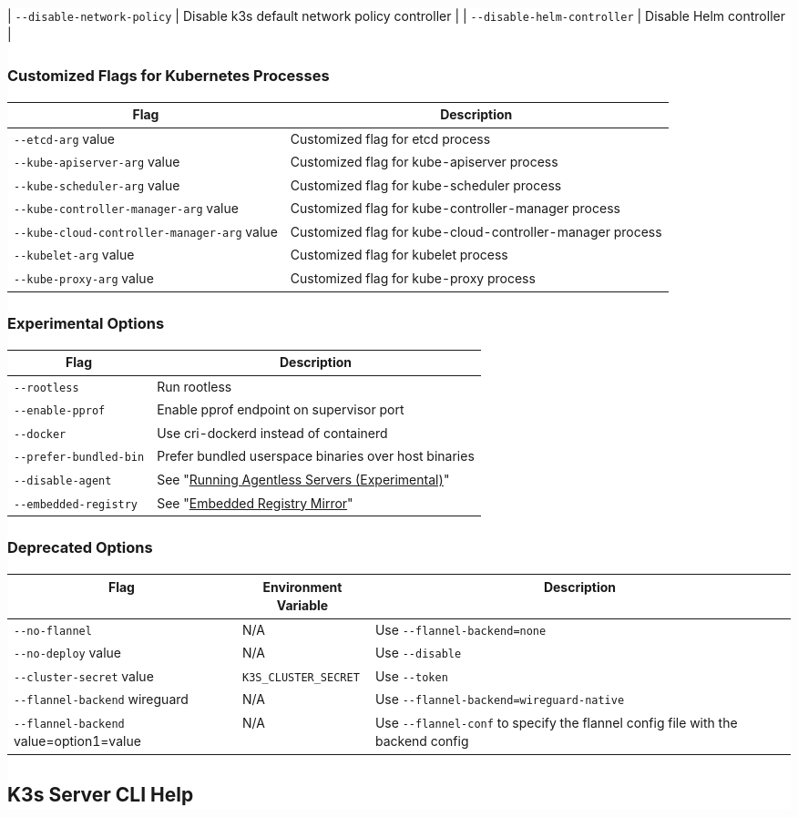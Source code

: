 | `--disable-network-policy`   | Disable k3s default network policy controller                                                       |
| `--disable-helm-controller`  | Disable Helm controller                                                                             |


### Customized Flags for Kubernetes Processes

| Flag                                        | Description                                               |
|---------------------------------------------|-----------------------------------------------------------|
| `--etcd-arg` value                          | Customized flag for etcd process                          |
| `--kube-apiserver-arg` value                | Customized flag for kube-apiserver process                |
| `--kube-scheduler-arg` value                | Customized flag for kube-scheduler process                |
| `--kube-controller-manager-arg` value       | Customized flag for kube-controller-manager process       |
| `--kube-cloud-controller-manager-arg` value | Customized flag for kube-cloud-controller-manager process |
| `--kubelet-arg` value                       | Customized flag for kubelet process                       |
| `--kube-proxy-arg` value                    | Customized flag for kube-proxy process                    |

### Experimental Options

| Flag                   | Description                                                                                             |
|------------------------|---------------------------------------------------------------------------------------------------------|
| `--rootless`           | Run rootless                                                                                            |
| `--enable-pprof`       | Enable pprof endpoint on supervisor port                                                                |
| `--docker`             | Use cri-dockerd instead of containerd                                                                   |
| `--prefer-bundled-bin` | Prefer bundled userspace binaries over host binaries                                                    |
| `--disable-agent`      | See "[Running Agentless Servers (Experimental)](../advanced.md#running-agentless-servers-experimental)" |
| `--embedded-registry`  | See "[Embedded Registry Mirror](../installation/registry-mirror.md)"                                    |


### Deprecated Options

| Flag                                    | Environment Variable | Description                                                                     |
|-----------------------------------------|----------------------|---------------------------------------------------------------------------------|
| `--no-flannel`                          | N/A                  | Use `--flannel-backend=none`                                                    |
| `--no-deploy` value                     | N/A                  | Use `--disable`                                                                 |
| `--cluster-secret` value                | `K3S_CLUSTER_SECRET` | Use `--token`                                                                   |
| `--flannel-backend` wireguard           | N/A                  | Use `--flannel-backend=wireguard-native`                                        |
| `--flannel-backend` value=option1=value | N/A                  | Use `--flannel-conf` to specify the flannel config file with the backend config |


## K3s Server CLI Help
